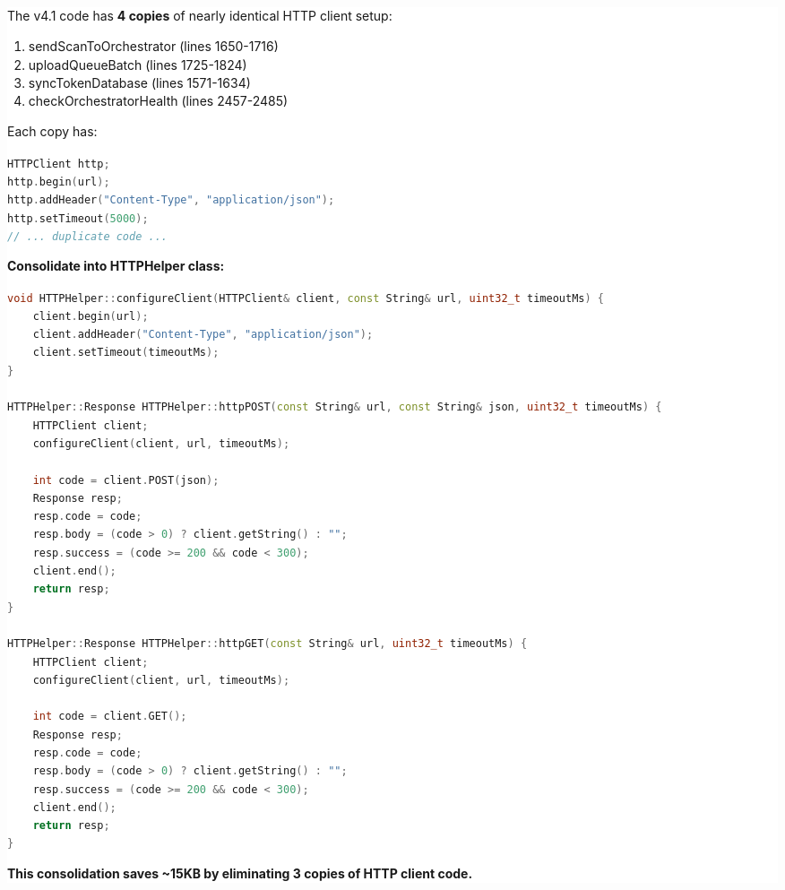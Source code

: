 The v4.1 code has **4 copies** of nearly identical HTTP client setup:
1. sendScanToOrchestrator (lines 1650-1716)
2. uploadQueueBatch (lines 1725-1824)
3. syncTokenDatabase (lines 1571-1634)
4. checkOrchestratorHealth (lines 2457-2485)

Each copy has:
```cpp
HTTPClient http;
http.begin(url);
http.addHeader("Content-Type", "application/json");
http.setTimeout(5000);
// ... duplicate code ...
```

**Consolidate into HTTPHelper class:**

```cpp
void HTTPHelper::configureClient(HTTPClient& client, const String& url, uint32_t timeoutMs) {
    client.begin(url);
    client.addHeader("Content-Type", "application/json");
    client.setTimeout(timeoutMs);
}

HTTPHelper::Response HTTPHelper::httpPOST(const String& url, const String& json, uint32_t timeoutMs) {
    HTTPClient client;
    configureClient(client, url, timeoutMs);

    int code = client.POST(json);
    Response resp;
    resp.code = code;
    resp.body = (code > 0) ? client.getString() : "";
    resp.success = (code >= 200 && code < 300);
    client.end();
    return resp;
}

HTTPHelper::Response HTTPHelper::httpGET(const String& url, uint32_t timeoutMs) {
    HTTPClient client;
    configureClient(client, url, timeoutMs);

    int code = client.GET();
    Response resp;
    resp.code = code;
    resp.body = (code > 0) ? client.getString() : "";
    resp.success = (code >= 200 && code < 300);
    client.end();
    return resp;
}
```

**This consolidation saves ~15KB by eliminating 3 copies of HTTP client code.**
